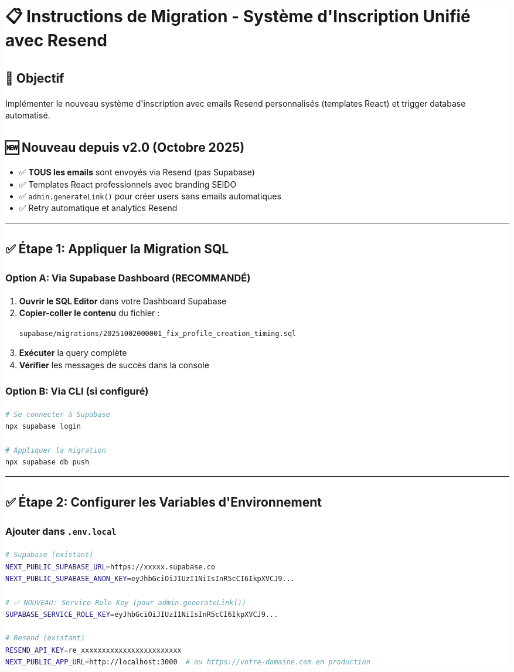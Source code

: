 # 📋 Instructions de Migration - Système d'Inscription Unifié avec Resend

## 🎯 Objectif
Implémenter le nouveau système d'inscription avec emails Resend personnalisés (templates React) et trigger database automatisé.

## 🆕 Nouveau depuis v2.0 (Octobre 2025)
- ✅ **TOUS les emails** sont envoyés via Resend (pas Supabase)
- ✅ Templates React professionnels avec branding SEIDO
- ✅ `admin.generateLink()` pour créer users sans emails automatiques
- ✅ Retry automatique et analytics Resend

---

## ✅ Étape 1: Appliquer la Migration SQL

### Option A: Via Supabase Dashboard (RECOMMANDÉ)

1. **Ouvrir le SQL Editor** dans votre Dashboard Supabase
2. **Copier-coller le contenu** du fichier :
   ```
   supabase/migrations/20251002000001_fix_profile_creation_timing.sql
   ```
3. **Exécuter** la query complète
4. **Vérifier** les messages de succès dans la console

### Option B: Via CLI (si configuré)

```bash
# Se connecter à Supabase
npx supabase login

# Appliquer la migration
npx supabase db push
```

---

## ✅ Étape 2: Configurer les Variables d'Environnement

### Ajouter dans `.env.local`

```bash
# Supabase (existant)
NEXT_PUBLIC_SUPABASE_URL=https://xxxxx.supabase.co
NEXT_PUBLIC_SUPABASE_ANON_KEY=eyJhbGciOiJIUzI1NiIsInR5cCI6IkpXVCJ9...

# ✅ NOUVEAU: Service Role Key (pour admin.generateLink())
SUPABASE_SERVICE_ROLE_KEY=eyJhbGciOiJIUzI1NiIsInR5cCI6IkpXVCJ9...

# Resend (existant)
RESEND_API_KEY=re_xxxxxxxxxxxxxxxxxxxxxxxx
NEXT_PUBLIC_APP_URL=http://localhost:3000  # ou https://votre-domaine.com en production
```
